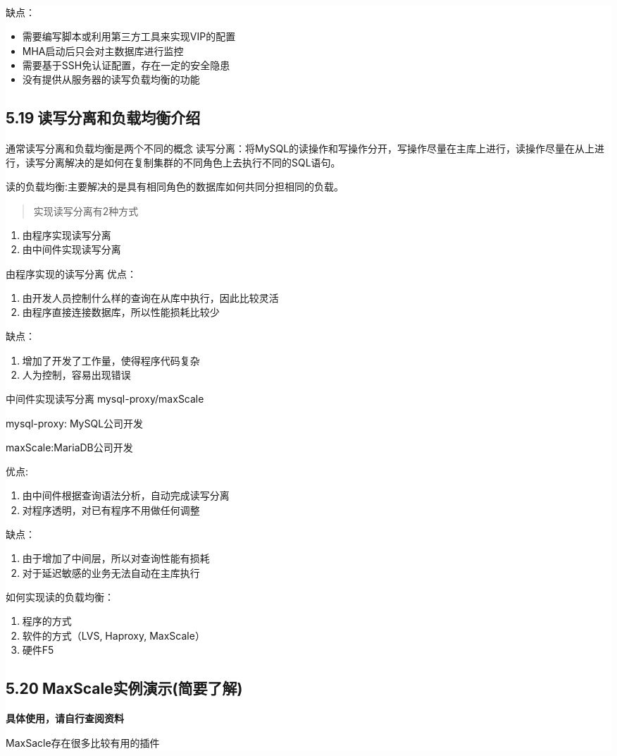 缺点：
- 需要编写脚本或利用第三方工具来实现VIP的配置
- MHA启动后只会对主数据库进行监控
- 需要基于SSH免认证配置，存在一定的安全隐患
- 没有提供从服务器的读写负载均衡的功能

## 5.19 读写分离和负载均衡介绍
通常读写分离和负载均衡是两个不同的概念
读写分离：将MySQL的读操作和写操作分开，写操作尽量在主库上进行，读操作尽量在从上进行，读写分离解决的是如何在复制集群的不同角色上去执行不同的SQL语句。

读的负载均衡:主要解决的是具有相同角色的数据库如何共同分担相同的负载。

> 实现读写分离有2种方式

1. 由程序实现读写分离
2. 由中间件实现读写分离

由程序实现的读写分离
优点：

1. 由开发人员控制什么样的查询在从库中执行，因此比较灵活  
2. 由程序直接连接数据库，所以性能损耗比较少  

缺点：

1. 增加了开发了工作量，使得程序代码复杂
2. 人为控制，容易出现错误

中间件实现读写分离
mysql-proxy/maxScale

mysql-proxy: MySQL公司开发

maxScale:MariaDB公司开发

优点:

1. 由中间件根据查询语法分析，自动完成读写分离
2. 对程序透明，对已有程序不用做任何调整

缺点：

1. 由于增加了中间层，所以对查询性能有损耗
2. 对于延迟敏感的业务无法自动在主库执行


如何实现读的负载均衡：
1. 程序的方式
2. 软件的方式（LVS, Haproxy, MaxScale）
3. 硬件F5

## 5.20 MaxScale实例演示(简要了解)

**具体使用，请自行查阅资料**

MaxSacle存在很多比较有用的插件
